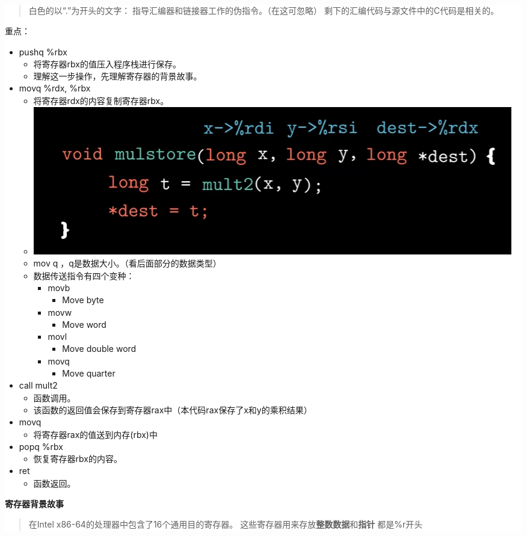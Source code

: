 >白色的以“.”为开头的文字： 指导汇编器和链接器工作的伪指令。（在这可忽略）
>剩下的汇编代码与源文件中的C代码是相关的。

重点：
- pushq %rbx
	- 将寄存器rbx的值压入程序栈进行保存。
	- 理解这一步操作，先理解寄存器的背景故事。
- movq %rdx, %rbx
	- 将寄存器rdx的内容复制寄存器rbx。
	- ![](./images/1716433727532.png)
	- mov q ，q是数据大小。（看后面部分的数据类型）
	- 数据传送指令有四个变种：
		- movb
			- Move byte
		- movw
			- Move word
		- movl
			- Move double word
		- movq
			- Move quarter
- call mult2
	- 函数调用。
	- 该函数的返回值会保存到寄存器rax中（本代码rax保存了x和y的乘积结果）
- movq
	-  将寄存器rax的值送到内存(rbx)中
- popq %rbx
	- 恢复寄存器rbx的内容。
- ret 
	-  函数返回。

**寄存器背景故事**

>在Intel x86-64的处理器中包含了16个通用目的寄存器。
>这些寄存器用来存放**整数数据**和**指针**
>都是%r开头

